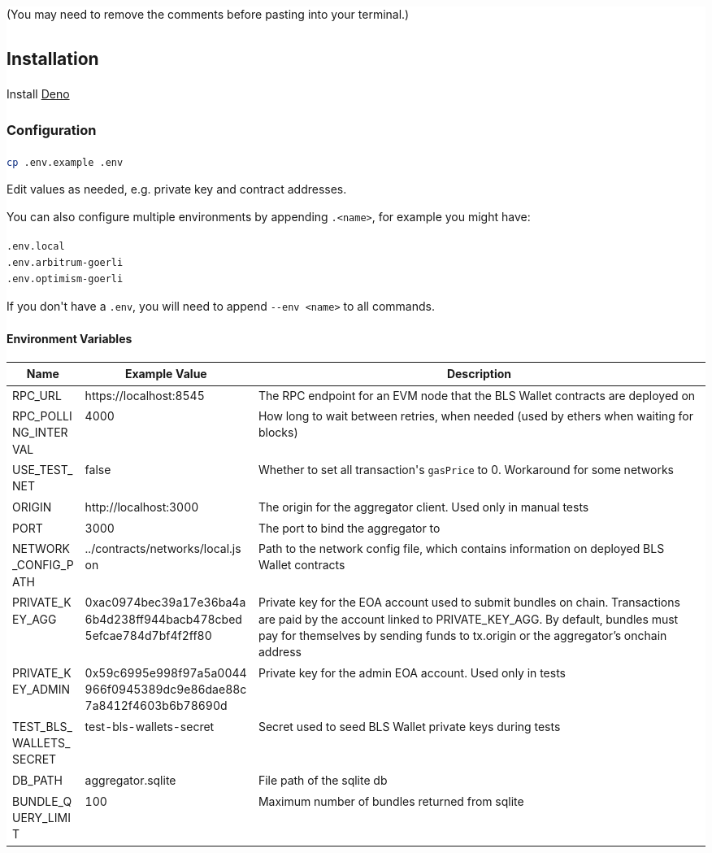 (You may need to remove the comments before pasting into your terminal.)

## Installation

Install [Deno](deno.land)

### Configuration

```sh
cp .env.example .env
```

Edit values as needed, e.g. private key and contract addresses.

You can also configure multiple environments by appending `.<name>`, for example
you might have:

```
.env.local
.env.arbitrum-goerli
.env.optimism-goerli
```

If you don't have a `.env`, you will need to append `--env <name>` to all
commands.

#### Environment Variables

| Name                                  | Example Value                                                      | Description                                                                                                                                                                                                                                                                                         |
| ------------------------------------- | ------------------------------------------------------------------ | --------------------------------------------------------------------------------------------------------------------------------------------------------------------------------------------------------------------------------------------------------------------------------------------------- |
| RPC_URL                               | https://localhost:8545                                             | The RPC endpoint for an EVM node that the BLS Wallet contracts are deployed on                                                                                                                                                                                                                      |
| RPC_POLLING_INTERVAL                  | 4000                                                               | How long to wait between retries, when needed (used by ethers when waiting for blocks)                                                                                                                                                                                                              |
| USE_TEST_NET                          | false                                                              | Whether to set all transaction's `gasPrice` to 0. Workaround for some networks                                                                                                                                                                                                                      |
| ORIGIN                                | http://localhost:3000                                              | The origin for the aggregator client. Used only in manual tests                                                                                                                                                                                                                                     |
| PORT                                  | 3000                                                               | The port to bind the aggregator to                                                                                                                                                                                                                                                                  |
| NETWORK_CONFIG_PATH                   | ../contracts/networks/local.json                                   | Path to the network config file, which contains information on deployed BLS Wallet contracts                                                                                                                                                                                                        |
| PRIVATE_KEY_AGG                       | 0xac0974bec39a17e36ba4a6b4d238ff944bacb478cbed5efcae784d7bf4f2ff80 | Private key for the EOA account used to submit bundles on chain. Transactions are paid by the account linked to PRIVATE_KEY_AGG. By default, bundles must pay for themselves by sending funds to tx.origin or the aggregator’s onchain address                                                      |
| PRIVATE_KEY_ADMIN                     | 0x59c6995e998f97a5a0044966f0945389dc9e86dae88c7a8412f4603b6b78690d | Private key for the admin EOA account. Used only in tests                                                                                                                                                                                                                                           |
| TEST_BLS_WALLETS_SECRET               | test-bls-wallets-secret                                            | Secret used to seed BLS Wallet private keys during tests                                                                                                                                                                                                                                            |
| DB_PATH                               | aggregator.sqlite                                                  | File path of the sqlite db                                                                                                                                                                                                                                                                          |
| BUNDLE_QUERY_LIMIT                    | 100                                                                | Maximum number of bundles returned from sqlite                                                                                                                                                                                                                                                      |